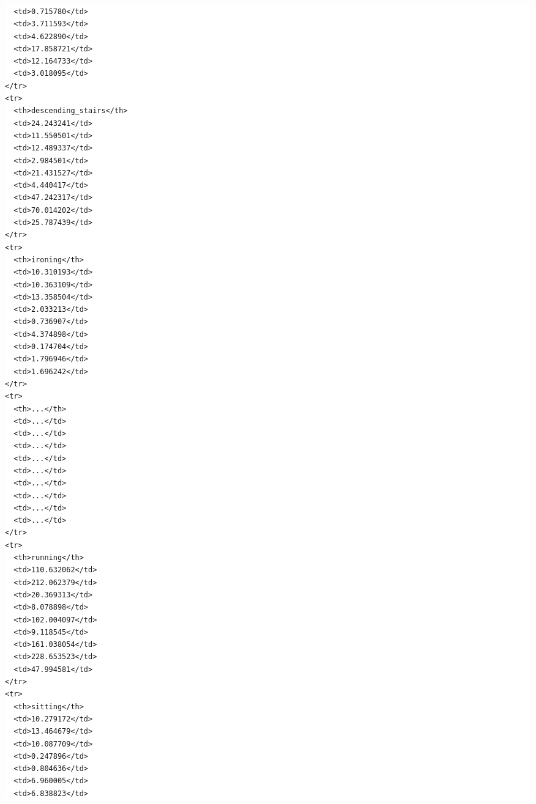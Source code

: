       <td>0.715780</td>
      <td>3.711593</td>
      <td>4.622890</td>
      <td>17.858721</td>
      <td>12.164733</td>
      <td>3.018095</td>
    </tr>
    <tr>
      <th>descending_stairs</th>
      <td>24.243241</td>
      <td>11.550501</td>
      <td>12.489337</td>
      <td>2.984501</td>
      <td>21.431527</td>
      <td>4.440417</td>
      <td>47.242317</td>
      <td>70.014202</td>
      <td>25.787439</td>
    </tr>
    <tr>
      <th>ironing</th>
      <td>10.310193</td>
      <td>10.363109</td>
      <td>13.358504</td>
      <td>2.033213</td>
      <td>0.736907</td>
      <td>4.374898</td>
      <td>0.174704</td>
      <td>1.796946</td>
      <td>1.696242</td>
    </tr>
    <tr>
      <th>...</th>
      <td>...</td>
      <td>...</td>
      <td>...</td>
      <td>...</td>
      <td>...</td>
      <td>...</td>
      <td>...</td>
      <td>...</td>
      <td>...</td>
    </tr>
    <tr>
      <th>running</th>
      <td>110.632062</td>
      <td>212.062379</td>
      <td>20.369313</td>
      <td>8.078898</td>
      <td>102.004097</td>
      <td>9.118545</td>
      <td>161.038054</td>
      <td>228.653523</td>
      <td>47.994581</td>
    </tr>
    <tr>
      <th>sitting</th>
      <td>10.279172</td>
      <td>13.464679</td>
      <td>10.087709</td>
      <td>0.247896</td>
      <td>0.804636</td>
      <td>6.960005</td>
      <td>6.838823</td>